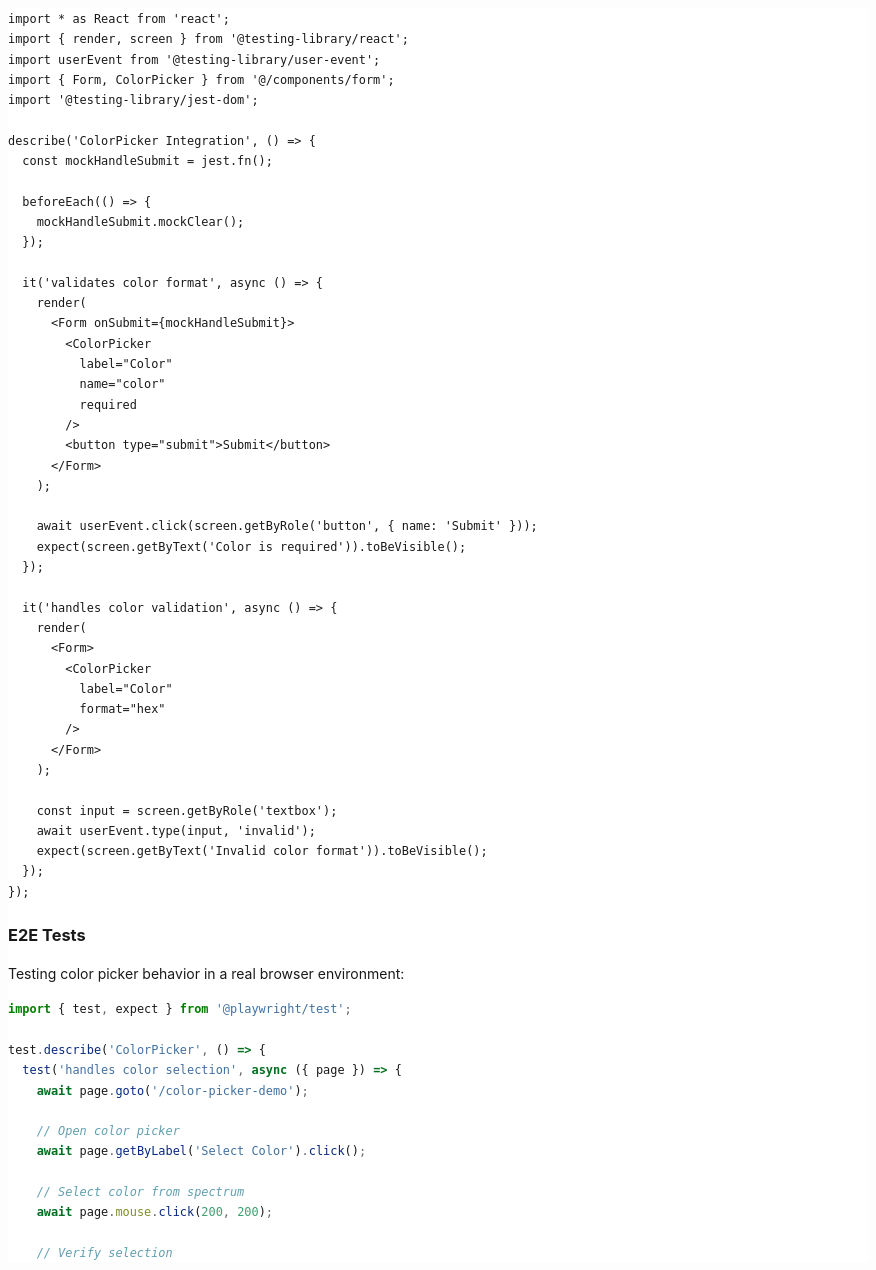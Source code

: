 ```tsx
import * as React from 'react';
import { render, screen } from '@testing-library/react';
import userEvent from '@testing-library/user-event';
import { Form, ColorPicker } from '@/components/form';
import '@testing-library/jest-dom';

describe('ColorPicker Integration', () => {
  const mockHandleSubmit = jest.fn();

  beforeEach(() => {
    mockHandleSubmit.mockClear();
  });

  it('validates color format', async () => {
    render(
      <Form onSubmit={mockHandleSubmit}>
        <ColorPicker
          label="Color"
          name="color"
          required
        />
        <button type="submit">Submit</button>
      </Form>
    );
    
    await userEvent.click(screen.getByRole('button', { name: 'Submit' }));
    expect(screen.getByText('Color is required')).toBeVisible();
  });

  it('handles color validation', async () => {
    render(
      <Form>
        <ColorPicker
          label="Color"
          format="hex"
        />
      </Form>
    );
    
    const input = screen.getByRole('textbox');
    await userEvent.type(input, 'invalid');
    expect(screen.getByText('Invalid color format')).toBeVisible();
  });
});
```

### E2E Tests

Testing color picker behavior in a real browser environment:

```typescript
import { test, expect } from '@playwright/test';

test.describe('ColorPicker', () => {
  test('handles color selection', async ({ page }) => {
    await page.goto('/color-picker-demo');
    
    // Open color picker
    await page.getByLabel('Select Color').click();
    
    // Select color from spectrum
    await page.mouse.click(200, 200);
    
    // Verify selection
```